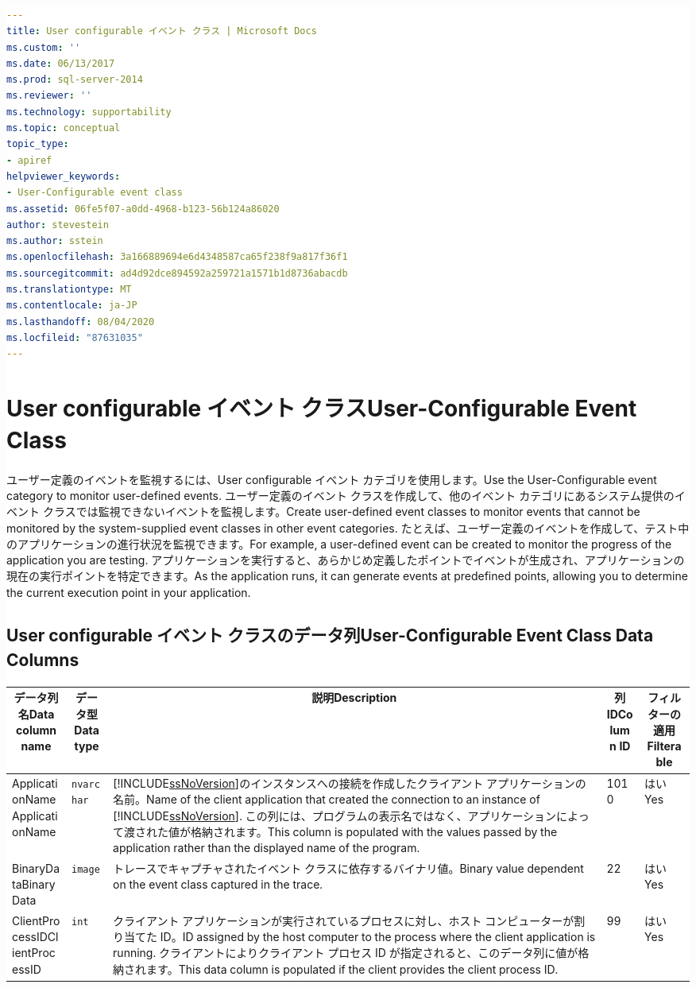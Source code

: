 ```yaml
---
title: User configurable イベント クラス | Microsoft Docs
ms.custom: ''
ms.date: 06/13/2017
ms.prod: sql-server-2014
ms.reviewer: ''
ms.technology: supportability
ms.topic: conceptual
topic_type:
- apiref
helpviewer_keywords:
- User-Configurable event class
ms.assetid: 06fe5f07-a0dd-4968-b123-56b124a86020
author: stevestein
ms.author: sstein
ms.openlocfilehash: 3a166889694e6d4348587ca65f238f9a817f36f1
ms.sourcegitcommit: ad4d92dce894592a259721a1571b1d8736abacdb
ms.translationtype: MT
ms.contentlocale: ja-JP
ms.lasthandoff: 08/04/2020
ms.locfileid: "87631035"
---
```

# <a name="user-configurable-event-class"></a><span data-ttu-id="eff55-102">User configurable イベント クラス</span><span class="sxs-lookup"><span data-stu-id="eff55-102">User-Configurable Event Class</span></span>
  <span data-ttu-id="eff55-103">ユーザー定義のイベントを監視するには、User configurable イベント カテゴリを使用します。</span><span class="sxs-lookup"><span data-stu-id="eff55-103">Use the User-Configurable event category to monitor user-defined events.</span></span> <span data-ttu-id="eff55-104">ユーザー定義のイベント クラスを作成して、他のイベント カテゴリにあるシステム提供のイベント クラスでは監視できないイベントを監視します。</span><span class="sxs-lookup"><span data-stu-id="eff55-104">Create user-defined event classes to monitor events that cannot be monitored by the system-supplied event classes in other event categories.</span></span> <span data-ttu-id="eff55-105">たとえば、ユーザー定義のイベントを作成して、テスト中のアプリケーションの進行状況を監視できます。</span><span class="sxs-lookup"><span data-stu-id="eff55-105">For example, a user-defined event can be created to monitor the progress of the application you are testing.</span></span> <span data-ttu-id="eff55-106">アプリケーションを実行すると、あらかじめ定義したポイントでイベントが生成され、アプリケーションの現在の実行ポイントを特定できます。</span><span class="sxs-lookup"><span data-stu-id="eff55-106">As the application runs, it can generate events at predefined points, allowing you to determine the current execution point in your application.</span></span>  
  
## <a name="user-configurable-event-class-data-columns"></a><span data-ttu-id="eff55-107">User configurable イベント クラスのデータ列</span><span class="sxs-lookup"><span data-stu-id="eff55-107">User-Configurable Event Class Data Columns</span></span>  
  
|<span data-ttu-id="eff55-108">データ列名</span><span class="sxs-lookup"><span data-stu-id="eff55-108">Data column name</span></span>|<span data-ttu-id="eff55-109">データ型</span><span class="sxs-lookup"><span data-stu-id="eff55-109">Data type</span></span>|<span data-ttu-id="eff55-110">説明</span><span class="sxs-lookup"><span data-stu-id="eff55-110">Description</span></span>|<span data-ttu-id="eff55-111">列 ID</span><span class="sxs-lookup"><span data-stu-id="eff55-111">Column ID</span></span>|<span data-ttu-id="eff55-112">フィルターの適用</span><span class="sxs-lookup"><span data-stu-id="eff55-112">Filterable</span></span>|  
|----------------------|---------------|-----------------|---------------|----------------|  
|<span data-ttu-id="eff55-113">ApplicationName</span><span class="sxs-lookup"><span data-stu-id="eff55-113">ApplicationName</span></span>|`nvarchar`|<span data-ttu-id="eff55-114">[!INCLUDE[ssNoVersion](../../includes/ssnoversion-md.md)]のインスタンスへの接続を作成したクライアント アプリケーションの名前。</span><span class="sxs-lookup"><span data-stu-id="eff55-114">Name of the client application that created the connection to an instance of [!INCLUDE[ssNoVersion](../../includes/ssnoversion-md.md)].</span></span> <span data-ttu-id="eff55-115">この列には、プログラムの表示名ではなく、アプリケーションによって渡された値が格納されます。</span><span class="sxs-lookup"><span data-stu-id="eff55-115">This column is populated with the values passed by the application rather than the displayed name of the program.</span></span>|<span data-ttu-id="eff55-116">10</span><span class="sxs-lookup"><span data-stu-id="eff55-116">10</span></span>|<span data-ttu-id="eff55-117">はい</span><span class="sxs-lookup"><span data-stu-id="eff55-117">Yes</span></span>|  
|<span data-ttu-id="eff55-118">BinaryData</span><span class="sxs-lookup"><span data-stu-id="eff55-118">BinaryData</span></span>|`image`|<span data-ttu-id="eff55-119">トレースでキャプチャされたイベント クラスに依存するバイナリ値。</span><span class="sxs-lookup"><span data-stu-id="eff55-119">Binary value dependent on the event class captured in the trace.</span></span>|<span data-ttu-id="eff55-120">2</span><span class="sxs-lookup"><span data-stu-id="eff55-120">2</span></span>|<span data-ttu-id="eff55-121">はい</span><span class="sxs-lookup"><span data-stu-id="eff55-121">Yes</span></span>|  
|<span data-ttu-id="eff55-122">ClientProcessID</span><span class="sxs-lookup"><span data-stu-id="eff55-122">ClientProcessID</span></span>|`int`|<span data-ttu-id="eff55-123">クライアント アプリケーションが実行されているプロセスに対し、ホスト コンピューターが割り当てた ID。</span><span class="sxs-lookup"><span data-stu-id="eff55-123">ID assigned by the host computer to the process where the client application is running.</span></span> <span data-ttu-id="eff55-124">クライアントによりクライアント プロセス ID が指定されると、このデータ列に値が格納されます。</span><span class="sxs-lookup"><span data-stu-id="eff55-124">This data column is populated if the client provides the client process ID.</span></span>|<span data-ttu-id="eff55-125">9</span><span class="sxs-lookup"><span data-stu-id="eff55-125">9</span></span>|<span data-ttu-id="eff55-126">はい</span><span class="sxs-lookup"><span data-stu-id="eff55-126">Yes</span></span>|  